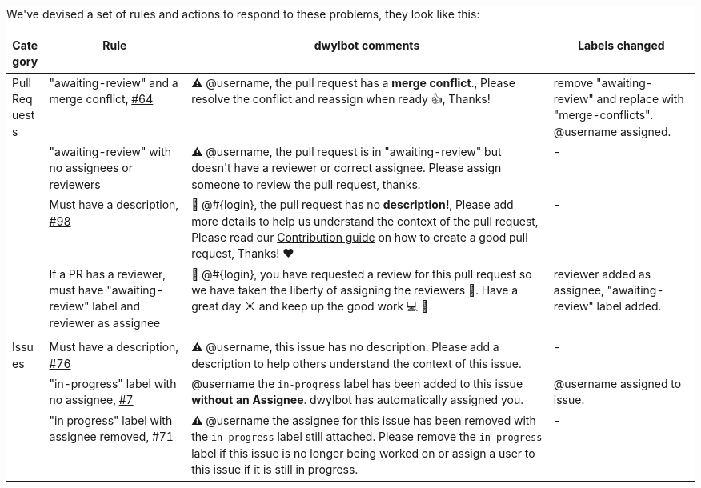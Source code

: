 We've devised a set of rules and actions to respond to these problems, they look like this:

| Category      | Rule                                                                               | dwylbot comments                                                                                                                                                                                                                                                                                                      | Labels changed                                                                   |
|---------------|------------------------------------------------------------------------------------|-----------------------------------------------------------------------------------------------------------------------------------------------------------------------------------------------------------------------------------------------------------------------------------------------------------------------|----------------------------------------------------------------------------------|
| Pull Requests | "awaiting-review" and a merge conflict, [#64](https://github.com/dwyl/dwylbot/issues/64)                                        | :warning: @username, the pull request has a **merge conflict**., Please resolve the conflict and reassign when ready :+1:, Thanks!                                                                                                                                                                                    | remove "awaiting-review" and replace with "merge-conflicts". @username assigned. |
|               | "awaiting-review" with no assignees or reviewers                                         | :warning: @username, the pull request is in "awaiting-review" but doesn't have a reviewer or correct assignee. Please assign someone to review the pull request, thanks.                                                                                                                                                          | -                                                                                |
|               | Must have a description, [#98](https://github.com/dwyl/dwylbot/issues/98)                                                       | :stop_sign: @#{login}, the pull request has no **description!**, Please add more details to help us understand the context of the pull request, Please read our [Contribution guide](https://github.com/dwyl/contributing#notes-on-creating-good-pull-requests) on how to create a good pull request, Thanks! :heart: | -                                                                                |
|               | If a PR has a reviewer, must have "awaiting-review" label and reviewer as assignee |                                                                                                     :wave: @#{login}, you have requested a review for this pull request so we have taken the liberty of assigning the reviewers :tada:. Have a great day :sunny: and keep up the good work :computer: :clap:                                                                                                                                                                                                                | reviewer added as assignee, "awaiting-review" label added.                       |
|               |                                                                                    |                                                                                                                                                                                                                                                                                                                       |                                                                                  |
| Issues        | Must have a description, [#76](https://github.com/dwyl/dwylbot/issues/76)                                                       | :warning: @username, this issue has no description. Please add a description to help others understand the context of this issue.                                                                                                                                                                                     | -                                                                                |
|               | "in-progress" label with no assignee, [#7](https://github.com/dwyl/dwylbot/issues/7)                                           | @username the `in-progress` label has been added to this issue **without an Assignee**. dwylbot has automatically assigned you.                                                                                                                                                                                       | @username assigned to issue.                                                     |
|               | "in progress" label with assignee removed, [#71](https://github.com/dwyl/dwylbot/issues/71)                                     | :warning: @username the assignee for this issue has been removed with the `in-progress` label still attached. Please remove the `in-progress` label if this issue is no longer being worked on or assign a user to this issue if it is still in progress.                                                             | -                                                                                |